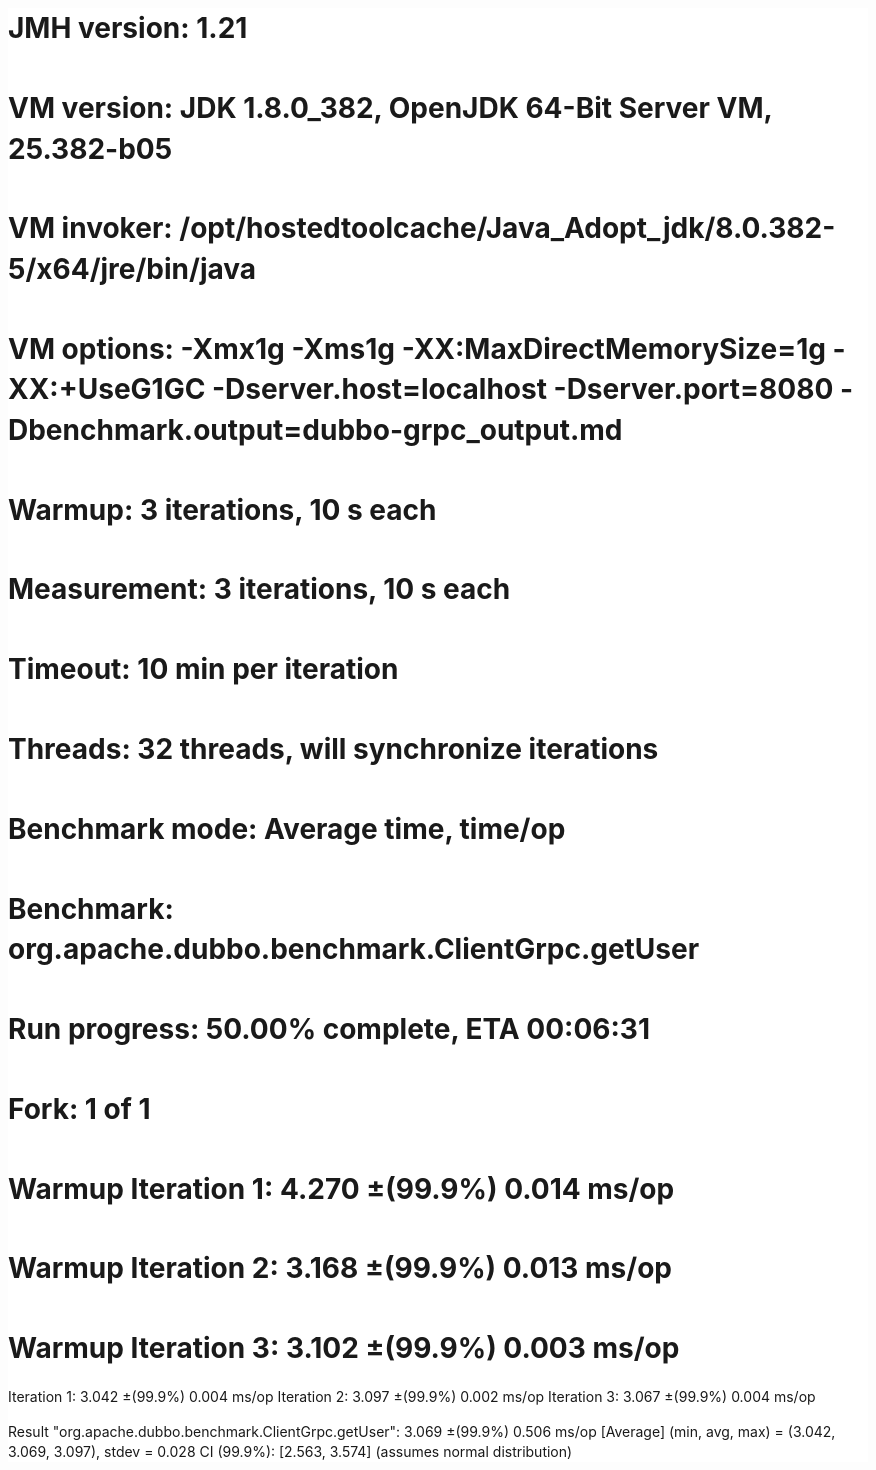 
# JMH version: 1.21
# VM version: JDK 1.8.0_382, OpenJDK 64-Bit Server VM, 25.382-b05
# VM invoker: /opt/hostedtoolcache/Java_Adopt_jdk/8.0.382-5/x64/jre/bin/java
# VM options: -Xmx1g -Xms1g -XX:MaxDirectMemorySize=1g -XX:+UseG1GC -Dserver.host=localhost -Dserver.port=8080 -Dbenchmark.output=dubbo-grpc_output.md
# Warmup: 3 iterations, 10 s each
# Measurement: 3 iterations, 10 s each
# Timeout: 10 min per iteration
# Threads: 32 threads, will synchronize iterations
# Benchmark mode: Average time, time/op
# Benchmark: org.apache.dubbo.benchmark.ClientGrpc.getUser

# Run progress: 50.00% complete, ETA 00:06:31
# Fork: 1 of 1
# Warmup Iteration   1: 4.270 ±(99.9%) 0.014 ms/op
# Warmup Iteration   2: 3.168 ±(99.9%) 0.013 ms/op
# Warmup Iteration   3: 3.102 ±(99.9%) 0.003 ms/op
Iteration   1: 3.042 ±(99.9%) 0.004 ms/op
Iteration   2: 3.097 ±(99.9%) 0.002 ms/op
Iteration   3: 3.067 ±(99.9%) 0.004 ms/op


Result "org.apache.dubbo.benchmark.ClientGrpc.getUser":
  3.069 ±(99.9%) 0.506 ms/op [Average]
  (min, avg, max) = (3.042, 3.069, 3.097), stdev = 0.028
  CI (99.9%): [2.563, 3.574] (assumes normal distribution)
